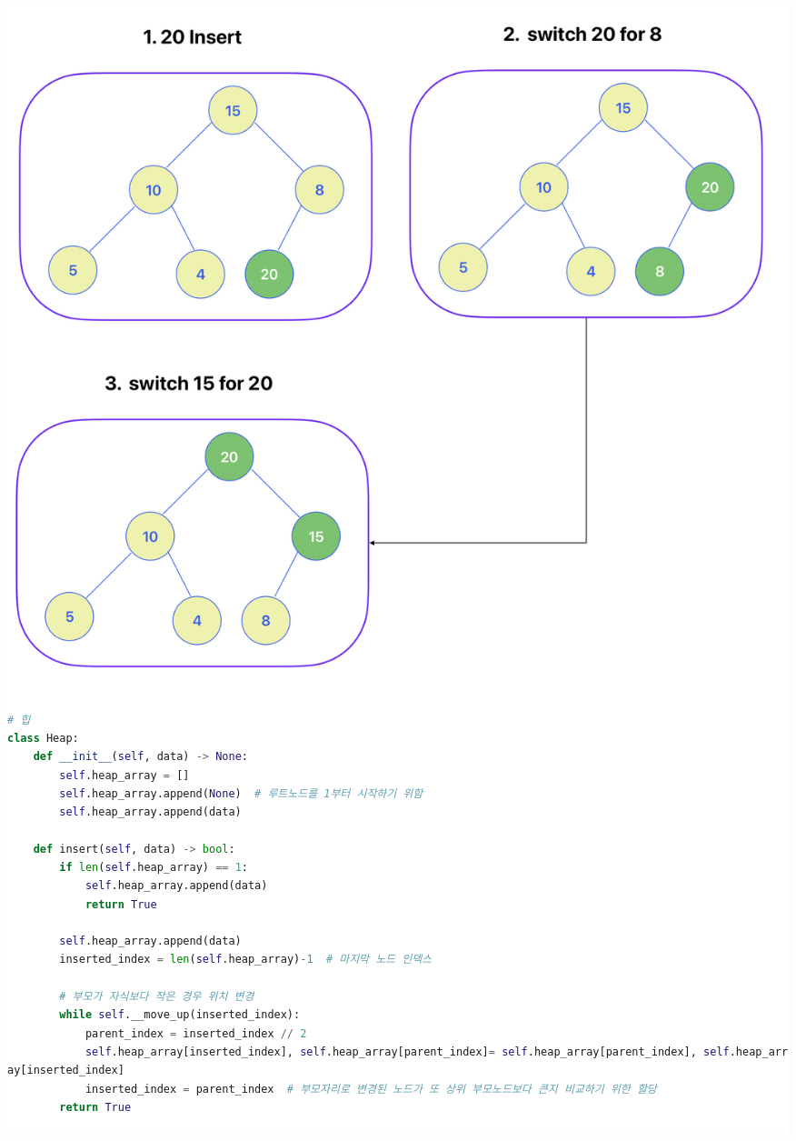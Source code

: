 ![Alt text](../../resources/heap-insertion-002.png)

```python
# 힙
class Heap:
    def __init__(self, data) -> None:
        self.heap_array = []
        self.heap_array.append(None)  # 루트노드를 1부터 시작하기 위함 
        self.heap_array.append(data)
        
    def insert(self, data) -> bool:
        if len(self.heap_array) == 1:
            self.heap_array.append(data)
            return True
        
        self.heap_array.append(data)
        inserted_index = len(self.heap_array)-1  # 마지막 노드 인덱스

        # 부모가 자식보다 작은 경우 위치 변경
        while self.__move_up(inserted_index):
            parent_index = inserted_index // 2
            self.heap_array[inserted_index], self.heap_array[parent_index]= self.heap_array[parent_index], self.heap_array[inserted_index]
            inserted_index = parent_index  # 부모자리로 변경된 노드가 또 상위 부모노드보다 큰지 비교하기 위한 할당
        return True
    
```